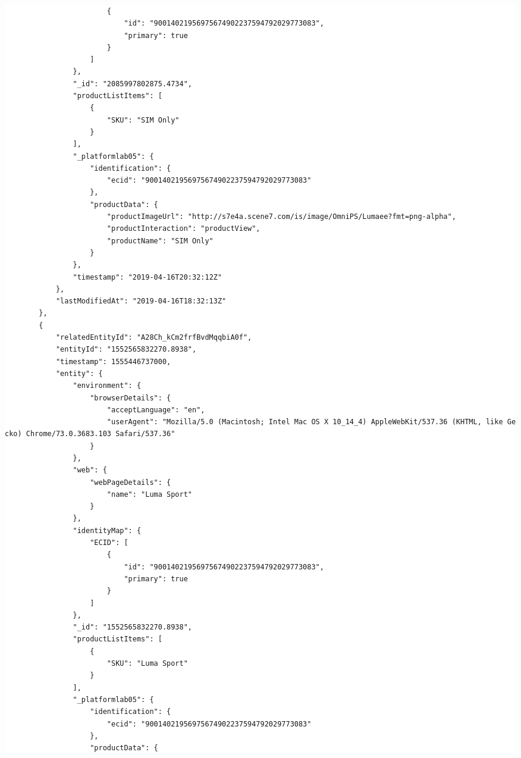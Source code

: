 ```
                        {
                            "id": "90014021956975674902237594792029773083",
                            "primary": true
                        }
                    ]
                },
                "_id": "2085997802875.4734",
                "productListItems": [
                    {
                        "SKU": "SIM Only"
                    }
                ],
                "_platformlab05": {
                    "identification": {
                        "ecid": "90014021956975674902237594792029773083"
                    },
                    "productData": {
                        "productImageUrl": "http://s7e4a.scene7.com/is/image/OmniPS/Lumaee?fmt=png-alpha",
                        "productInteraction": "productView",
                        "productName": "SIM Only"
                    }
                },
                "timestamp": "2019-04-16T20:32:12Z"
            },
            "lastModifiedAt": "2019-04-16T18:32:13Z"
        },
        {
            "relatedEntityId": "A28Ch_kCm2frfBvdMqqbiA0f",
            "entityId": "1552565832270.8938",
            "timestamp": 1555446737000,
            "entity": {
                "environment": {
                    "browserDetails": {
                        "acceptLanguage": "en",
                        "userAgent": "Mozilla/5.0 (Macintosh; Intel Mac OS X 10_14_4) AppleWebKit/537.36 (KHTML, like Gecko) Chrome/73.0.3683.103 Safari/537.36"
                    }
                },
                "web": {
                    "webPageDetails": {
                        "name": "Luma Sport"
                    }
                },
                "identityMap": {
                    "ECID": [
                        {
                            "id": "90014021956975674902237594792029773083",
                            "primary": true
                        }
                    ]
                },
                "_id": "1552565832270.8938",
                "productListItems": [
                    {
                        "SKU": "Luma Sport"
                    }
                ],
                "_platformlab05": {
                    "identification": {
                        "ecid": "90014021956975674902237594792029773083"
                    },
                    "productData": {
```
